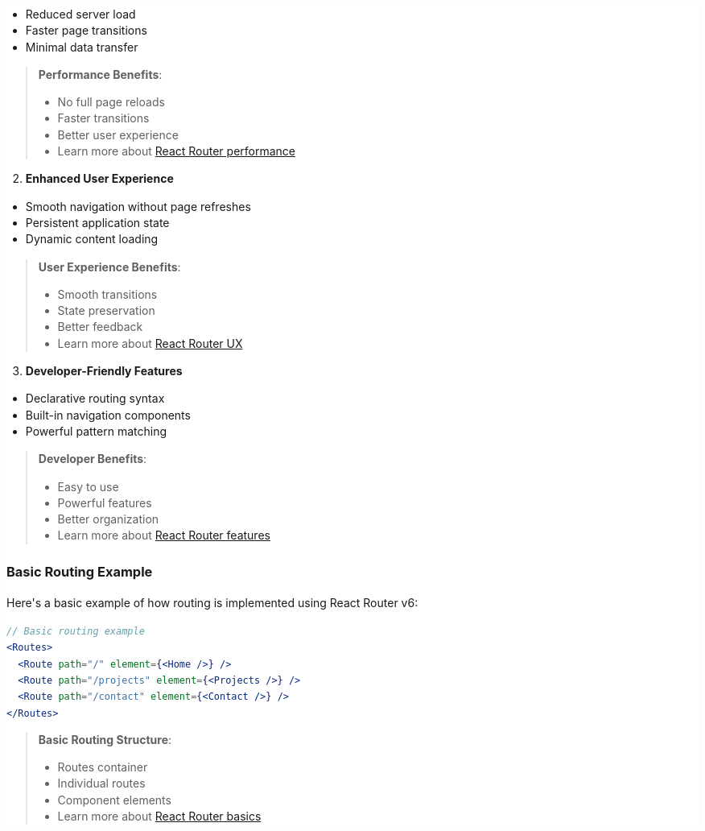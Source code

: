 - Reduced server load
- Faster page transitions
- Minimal data transfer

> **Performance Benefits**:
>
> - No full page reloads
> - Faster transitions
> - Better user experience
> - Learn more about [React Router performance](https://reactrouter.com/en/main/guides/performance)

2. **Enhanced User Experience**

- Smooth navigation without page refreshes
- Persistent application state
- Dynamic content loading

> **User Experience Benefits**:
>
> - Smooth transitions
> - State preservation
> - Better feedback
> - Learn more about [React Router UX](https://reactrouter.com/en/main/guides/ux)

3. **Developer-Friendly Features**

- Declarative routing syntax
- Built-in navigation components
- Powerful pattern matching

> **Developer Benefits**:
>
> - Easy to use
> - Powerful features
> - Better organization
> - Learn more about [React Router features](https://reactrouter.com/en/main/guides/features)

### Basic Routing Example

Here's a basic example of how routing is implemented using React Router v6:

```jsx
// Basic routing example
<Routes>
  <Route path="/" element={<Home />} />
  <Route path="/projects" element={<Projects />} />
  <Route path="/contact" element={<Contact />} />
</Routes>
```

> **Basic Routing Structure**:
>
> - Routes container
> - Individual routes
> - Component elements
> - Learn more about [React Router basics](https://reactrouter.com/en/main/guides/quick-start)
